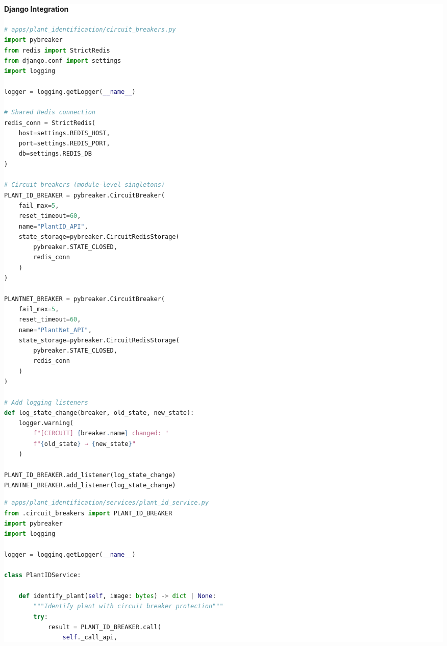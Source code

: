#### Django Integration

```python
# apps/plant_identification/circuit_breakers.py
import pybreaker
from redis import StrictRedis
from django.conf import settings
import logging

logger = logging.getLogger(__name__)

# Shared Redis connection
redis_conn = StrictRedis(
    host=settings.REDIS_HOST,
    port=settings.REDIS_PORT,
    db=settings.REDIS_DB
)

# Circuit breakers (module-level singletons)
PLANT_ID_BREAKER = pybreaker.CircuitBreaker(
    fail_max=5,
    reset_timeout=60,
    name="PlantID_API",
    state_storage=pybreaker.CircuitRedisStorage(
        pybreaker.STATE_CLOSED,
        redis_conn
    )
)

PLANTNET_BREAKER = pybreaker.CircuitBreaker(
    fail_max=5,
    reset_timeout=60,
    name="PlantNet_API",
    state_storage=pybreaker.CircuitRedisStorage(
        pybreaker.STATE_CLOSED,
        redis_conn
    )
)

# Add logging listeners
def log_state_change(breaker, old_state, new_state):
    logger.warning(
        f"[CIRCUIT] {breaker.name} changed: "
        f"{old_state} → {new_state}"
    )

PLANT_ID_BREAKER.add_listener(log_state_change)
PLANTNET_BREAKER.add_listener(log_state_change)
```

```python
# apps/plant_identification/services/plant_id_service.py
from .circuit_breakers import PLANT_ID_BREAKER
import pybreaker
import logging

logger = logging.getLogger(__name__)

class PlantIDService:

    def identify_plant(self, image: bytes) -> dict | None:
        """Identify plant with circuit breaker protection"""
        try:
            result = PLANT_ID_BREAKER.call(
                self._call_api,
```